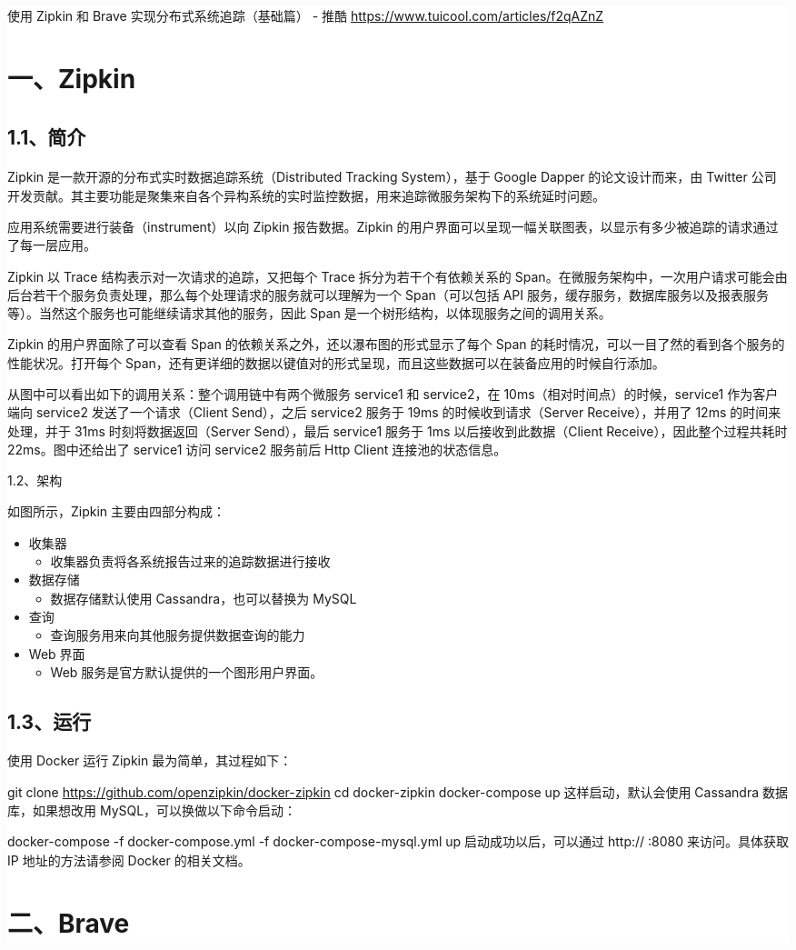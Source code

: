 

使用 Zipkin 和 Brave 实现分布式系统追踪（基础篇） - 推酷 
https://www.tuicool.com/articles/f2qAZnZ


# 一、Zipkin

## 1.1、简介

Zipkin 是一款开源的分布式实时数据追踪系统（Distributed Tracking System），基于 Google Dapper 的论文设计而来，由 Twitter 公司开发贡献。其主要功能是聚集来自各个异构系统的实时监控数据，用来追踪微服务架构下的系统延时问题。

应用系统需要进行装备（instrument）以向 Zipkin 报告数据。Zipkin 的用户界面可以呈现一幅关联图表，以显示有多少被追踪的请求通过了每一层应用。


Zipkin 以 Trace 结构表示对一次请求的追踪，又把每个 Trace 拆分为若干个有依赖关系的 Span。在微服务架构中，一次用户请求可能会由后台若干个服务负责处理，那么每个处理请求的服务就可以理解为一个 Span（可以包括 API 服务，缓存服务，数据库服务以及报表服务等）。当然这个服务也可能继续请求其他的服务，因此 Span 是一个树形结构，以体现服务之间的调用关系。

Zipkin 的用户界面除了可以查看 Span 的依赖关系之外，还以瀑布图的形式显示了每个 Span 的耗时情况，可以一目了然的看到各个服务的性能状况。打开每个 Span，还有更详细的数据以键值对的形式呈现，而且这些数据可以在装备应用的时候自行添加。


从图中可以看出如下的调用关系：整个调用链中有两个微服务 service1 和 service2，在 10ms（相对时间点）的时候，service1 作为客户端向 service2 发送了一个请求（Client Send），之后 service2 服务于 19ms 的时候收到请求（Server Receive），并用了 12ms 的时间来处理，并于 31ms 时刻将数据返回（Server Send），最后 service1 服务于 1ms 以后接收到此数据（Client Receive），因此整个过程共耗时 22ms。图中还给出了 service1 访问 service2 服务前后 Http Client 连接池的状态信息。

1.2、架构


如图所示，Zipkin 主要由四部分构成：
* 收集器
  * 收集器负责将各系统报告过来的追踪数据进行接收
* 数据存储
  * 数据存储默认使用 Cassandra，也可以替换为 MySQL
* 查询
  * 查询服务用来向其他服务提供数据查询的能力
* Web 界面
  * Web 服务是官方默认提供的一个图形用户界面。

## 1.3、运行

使用 Docker 运行 Zipkin 最为简单，其过程如下：

git clone https://github.com/openzipkin/docker-zipkin
cd docker-zipkin
docker-compose up
这样启动，默认会使用 Cassandra 数据库，如果想改用 MySQL，可以换做以下命令启动：

docker-compose -f docker-compose.yml -f docker-compose-mysql.yml up
启动成功以后，可以通过 http:// :8080 来访问。具体获取 IP 地址的方法请参阅 Docker 的相关文档。

# 二、Brave
